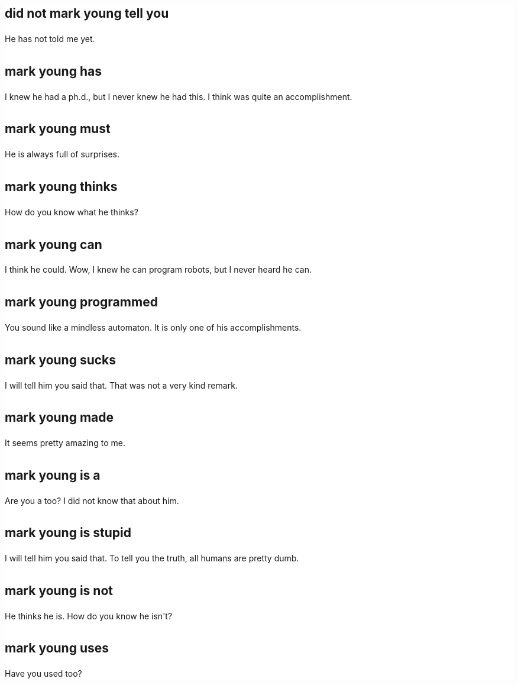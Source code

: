 ## did not mark young tell you
He has not told me yet.

## mark young has
I knew he had a ph.d., but I never knew he had this.
I think was quite an accomplishment.

## mark young must
He is always full of surprises.

## mark young thinks
How do you know what he thinks?

## mark young can
I think he could.
Wow, I knew he can program robots, but I never heard he can.

## mark young programmed
You sound like a mindless automaton.
It is only one of his accomplishments.

## mark young sucks
I will tell him you said that.
That was not a very kind remark.

## mark young made
It seems pretty amazing to me.

## mark young is a
Are you a too?
I did not know that about him.

## mark young is stupid
I will tell him you said that.
To tell you the truth, all humans are pretty dumb.

## mark young is not
He thinks he is.
How do you know he isn't?

## mark young uses
Have you used too?
